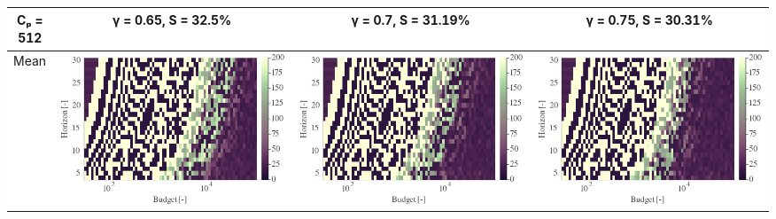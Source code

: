 | Cₚ = 512 | γ = 0.65, S = 32.5% | γ = 0.7, S = 31.19% | γ = 0.75, S = 30.31% | 
| --- | --- | --- | --- | 
| Mean | ![](fig/sp_AE/mean_g_0.65_cp_512.png) | ![](fig/sp_AE/mean_g_0.7_cp_512.png) | ![](fig/sp_AE/mean_g_0.75_cp_512.png) | 